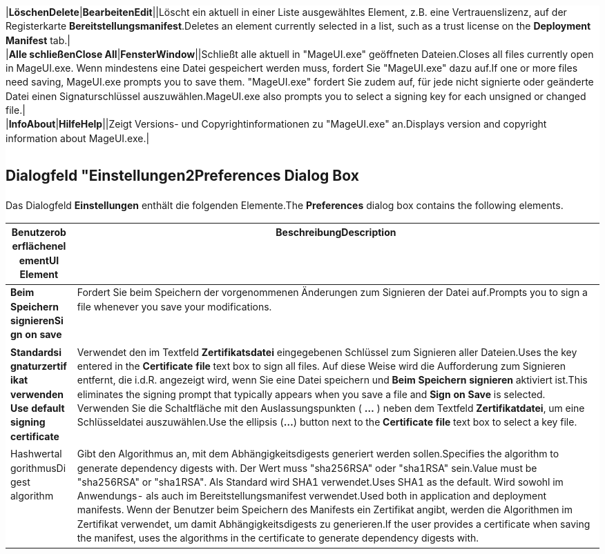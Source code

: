 |<span data-ttu-id="7308d-170">**Löschen**</span><span class="sxs-lookup"><span data-stu-id="7308d-170">**Delete**</span></span>|<span data-ttu-id="7308d-171">**Bearbeiten**</span><span class="sxs-lookup"><span data-stu-id="7308d-171">**Edit**</span></span>||<span data-ttu-id="7308d-172">Löscht ein aktuell in einer Liste ausgewähltes Element, z.B. eine Vertrauenslizenz, auf der Registerkarte **Bereitstellungsmanifest**.</span><span class="sxs-lookup"><span data-stu-id="7308d-172">Deletes an element currently selected in a list, such as a trust license on the **Deployment Manifest** tab.</span></span>|  
|<span data-ttu-id="7308d-173">**Alle schließen**</span><span class="sxs-lookup"><span data-stu-id="7308d-173">**Close All**</span></span>|<span data-ttu-id="7308d-174">**Fenster**</span><span class="sxs-lookup"><span data-stu-id="7308d-174">**Window**</span></span>||<span data-ttu-id="7308d-175">Schließt alle aktuell in "MageUI.exe" geöffneten Dateien.</span><span class="sxs-lookup"><span data-stu-id="7308d-175">Closes all files currently open in MageUI.exe.</span></span> <span data-ttu-id="7308d-176">Wenn mindestens eine Datei gespeichert werden muss, fordert Sie "MageUI.exe" dazu auf.</span><span class="sxs-lookup"><span data-stu-id="7308d-176">If one or more files need saving, MageUI.exe prompts you to save them.</span></span> <span data-ttu-id="7308d-177">"MageUI.exe" fordert Sie zudem auf, für jede nicht signierte oder geänderte Datei einen Signaturschlüssel auszuwählen.</span><span class="sxs-lookup"><span data-stu-id="7308d-177">MageUI.exe also prompts you to select a signing key for each unsigned or changed file.</span></span>|  
|<span data-ttu-id="7308d-178">**Info**</span><span class="sxs-lookup"><span data-stu-id="7308d-178">**About**</span></span>|<span data-ttu-id="7308d-179">**Hilfe**</span><span class="sxs-lookup"><span data-stu-id="7308d-179">**Help**</span></span>||<span data-ttu-id="7308d-180">Zeigt Versions- und Copyrightinformationen zu "MageUI.exe" an.</span><span class="sxs-lookup"><span data-stu-id="7308d-180">Displays version and copyright information about MageUI.exe.</span></span>|  
  
## <a name="preferences-dialog-box"></a><span data-ttu-id="7308d-181">Dialogfeld "Einstellungen2</span><span class="sxs-lookup"><span data-stu-id="7308d-181">Preferences Dialog Box</span></span>  

 <span data-ttu-id="7308d-182">Das Dialogfeld **Einstellungen** enthält die folgenden Elemente.</span><span class="sxs-lookup"><span data-stu-id="7308d-182">The **Preferences** dialog box contains the following elements.</span></span>  
  
|<span data-ttu-id="7308d-183">Benutzeroberflächenelement</span><span class="sxs-lookup"><span data-stu-id="7308d-183">UI Element</span></span>|<span data-ttu-id="7308d-184">Beschreibung</span><span class="sxs-lookup"><span data-stu-id="7308d-184">Description</span></span>|  
|----------------|-----------------|  
|<span data-ttu-id="7308d-185">**Beim Speichern signieren**</span><span class="sxs-lookup"><span data-stu-id="7308d-185">**Sign on save**</span></span>|<span data-ttu-id="7308d-186">Fordert Sie beim Speichern der vorgenommenen Änderungen zum Signieren der Datei auf.</span><span class="sxs-lookup"><span data-stu-id="7308d-186">Prompts you to sign a file whenever you save your modifications.</span></span>|  
|<span data-ttu-id="7308d-187">**Standardsignaturzertifikat verwenden**</span><span class="sxs-lookup"><span data-stu-id="7308d-187">**Use default signing certificate**</span></span>|<span data-ttu-id="7308d-188">Verwendet den im Textfeld **Zertifikatsdatei** eingegebenen Schlüssel zum Signieren aller Dateien.</span><span class="sxs-lookup"><span data-stu-id="7308d-188">Uses the key entered in the **Certificate file** text box to sign all files.</span></span> <span data-ttu-id="7308d-189">Auf diese Weise wird die Aufforderung zum Signieren entfernt, die i.d.R. angezeigt wird, wenn Sie eine Datei speichern und **Beim Speichern signieren** aktiviert ist.</span><span class="sxs-lookup"><span data-stu-id="7308d-189">This eliminates the signing prompt that typically appears when you save a file and **Sign on Save** is selected.</span></span> <span data-ttu-id="7308d-190">Verwenden Sie die Schaltfläche mit den Auslassungspunkten ( **…** ) neben dem Textfeld **Zertifikatdatei**, um eine Schlüsseldatei auszuwählen.</span><span class="sxs-lookup"><span data-stu-id="7308d-190">Use the ellipsis (**…**) button next to the **Certificate file** text box to select a key file.</span></span>|  
|<span data-ttu-id="7308d-191">Hashwertalgorithmus</span><span class="sxs-lookup"><span data-stu-id="7308d-191">Digest algorithm</span></span>|<span data-ttu-id="7308d-192">Gibt den Algorithmus an, mit dem Abhängigkeitsdigests generiert werden sollen.</span><span class="sxs-lookup"><span data-stu-id="7308d-192">Specifies the algorithm to generate dependency digests with.</span></span> <span data-ttu-id="7308d-193">Der Wert muss "sha256RSA" oder "sha1RSA" sein.</span><span class="sxs-lookup"><span data-stu-id="7308d-193">Value must be "sha256RSA" or "sha1RSA".</span></span> <span data-ttu-id="7308d-194">Als Standard wird SHA1 verwendet.</span><span class="sxs-lookup"><span data-stu-id="7308d-194">Uses SHA1 as the default.</span></span> <span data-ttu-id="7308d-195">Wird sowohl im Anwendungs- als auch im Bereitstellungsmanifest verwendet.</span><span class="sxs-lookup"><span data-stu-id="7308d-195">Used both in application and deployment manifests.</span></span> <span data-ttu-id="7308d-196">Wenn der Benutzer beim Speichern des Manifests ein Zertifikat angibt, werden die Algorithmen im Zertifikat verwendet, um damit Abhängigkeitsdigests zu generieren.</span><span class="sxs-lookup"><span data-stu-id="7308d-196">If the user provides a certificate when saving the manifest, uses the algorithms in the certificate to generate dependency digests with.</span></span>|  
  